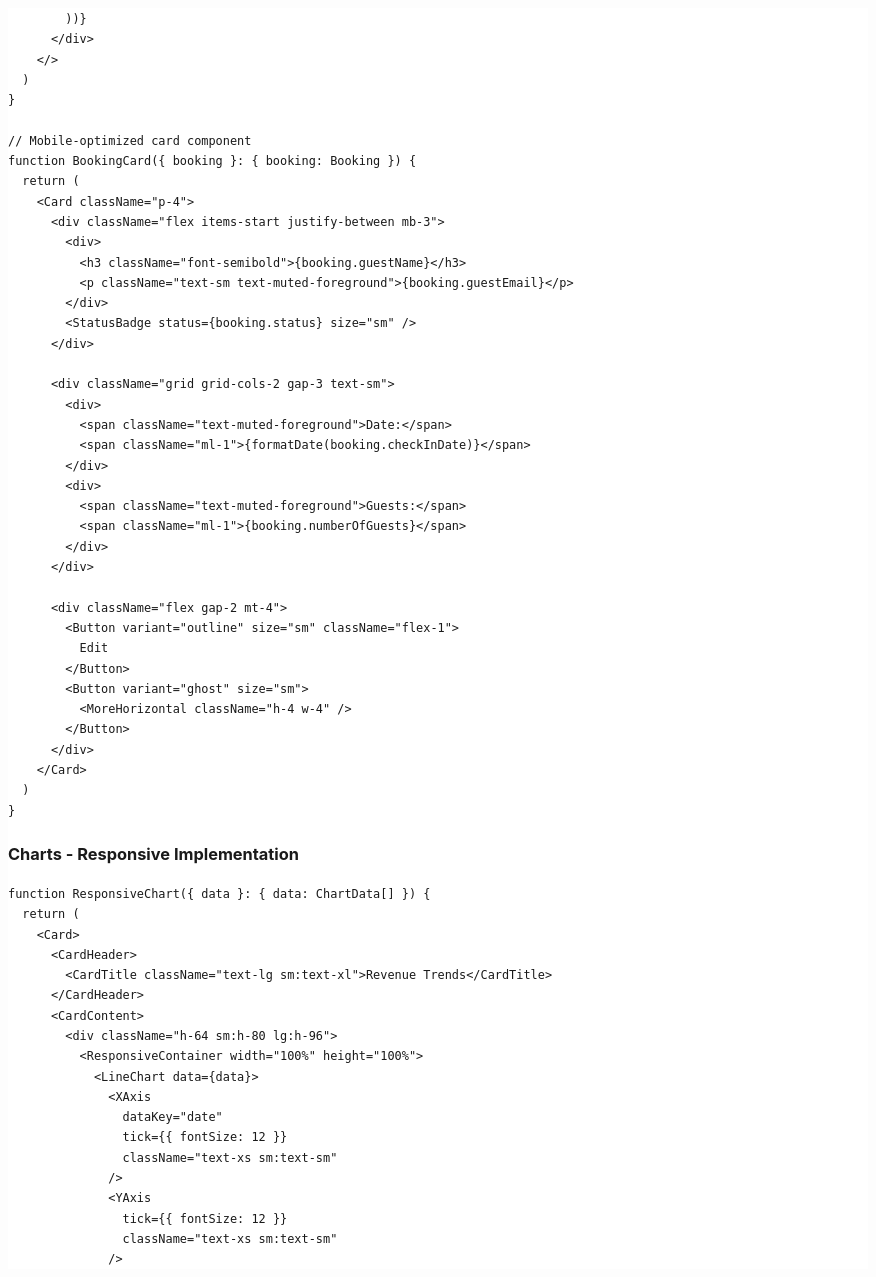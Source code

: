 ```tsx
        ))}
      </div>
    </>
  )
}

// Mobile-optimized card component
function BookingCard({ booking }: { booking: Booking }) {
  return (
    <Card className="p-4">
      <div className="flex items-start justify-between mb-3">
        <div>
          <h3 className="font-semibold">{booking.guestName}</h3>
          <p className="text-sm text-muted-foreground">{booking.guestEmail}</p>
        </div>
        <StatusBadge status={booking.status} size="sm" />
      </div>
      
      <div className="grid grid-cols-2 gap-3 text-sm">
        <div>
          <span className="text-muted-foreground">Date:</span>
          <span className="ml-1">{formatDate(booking.checkInDate)}</span>
        </div>
        <div>
          <span className="text-muted-foreground">Guests:</span>
          <span className="ml-1">{booking.numberOfGuests}</span>
        </div>
      </div>
      
      <div className="flex gap-2 mt-4">
        <Button variant="outline" size="sm" className="flex-1">
          Edit
        </Button>
        <Button variant="ghost" size="sm">
          <MoreHorizontal className="h-4 w-4" />
        </Button>
      </div>
    </Card>
  )
}
```

### Charts - Responsive Implementation
```tsx
function ResponsiveChart({ data }: { data: ChartData[] }) {
  return (
    <Card>
      <CardHeader>
        <CardTitle className="text-lg sm:text-xl">Revenue Trends</CardTitle>
      </CardHeader>
      <CardContent>
        <div className="h-64 sm:h-80 lg:h-96">
          <ResponsiveContainer width="100%" height="100%">
            <LineChart data={data}>
              <XAxis 
                dataKey="date"
                tick={{ fontSize: 12 }}
                className="text-xs sm:text-sm"
              />
              <YAxis 
                tick={{ fontSize: 12 }}
                className="text-xs sm:text-sm"
              />
```